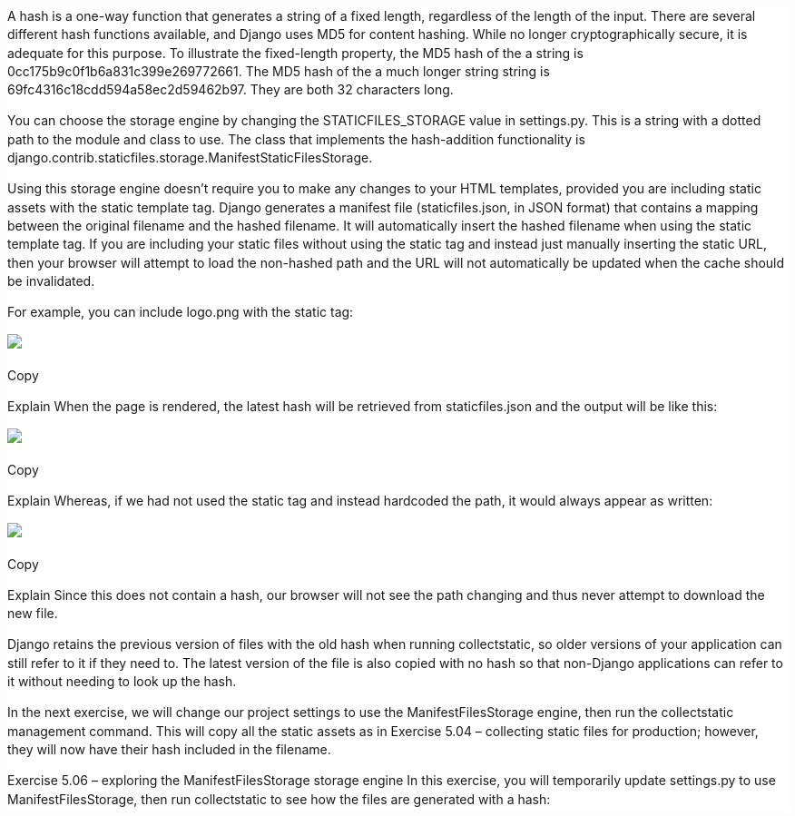 A hash is a one-way function that generates a string of a fixed length, regardless of the length of the input. There are several different hash functions available, and Django uses MD5 for content hashing. While no longer cryptographically secure, it is adequate for this purpose. To illustrate the fixed-length property, the MD5 hash of the a string is 0cc175b9c0f1b6a831c399e269772661. The MD5 hash of the a much longer string string is 69fc4316c18cdd594a58ec2d59462b97. They are both 32 characters long.

You can choose the storage engine by changing the STATICFILES_STORAGE value in settings.py. This is a string with a dotted path to the module and class to use. The class that implements the hash-addition functionality is django.contrib.staticfiles.storage.ManifestStaticFilesStorage.

Using this storage engine doesn’t require you to make any changes to your HTML templates, provided you are including static assets with the static template tag. Django generates a manifest file (staticfiles.json, in JSON format) that contains a mapping between the original filename and the hashed filename. It will automatically insert the hashed filename when using the static template tag. If you are including your static files without using the static tag and instead just manually inserting the static URL, then your browser will attempt to load the non-hashed path and the URL will not automatically be updated when the cache should be invalidated.

For example, you can include logo.png with the static tag:

<img src="{% static 'reviews/logo.png' %}">

Copy

Explain
When the page is rendered, the latest hash will be retrieved from staticfiles.json and the output will be like this:

<img src="/static/landing/logo.f30ba08c60ba.png">

Copy

Explain
Whereas, if we had not used the static tag and instead hardcoded the path, it would always appear as written:

<img src="/static/landing/logo.png">

Copy

Explain
Since this does not contain a hash, our browser will not see the path changing and thus never attempt to download the new file.

Django retains the previous version of files with the old hash when running collectstatic, so older versions of your application can still refer to it if they need to. The latest version of the file is also copied with no hash so that non-Django applications can refer to it without needing to look up the hash.

In the next exercise, we will change our project settings to use the ManifestFilesStorage engine, then run the collectstatic management command. This will copy all the static assets as in Exercise 5.04 – collecting static files for production; however, they will now have their hash included in the filename.

Exercise 5.06 – exploring the ManifestFilesStorage storage engine
In this exercise, you will temporarily update settings.py to use ManifestFilesStorage, then run collectstatic to see how the files are generated with a hash:
